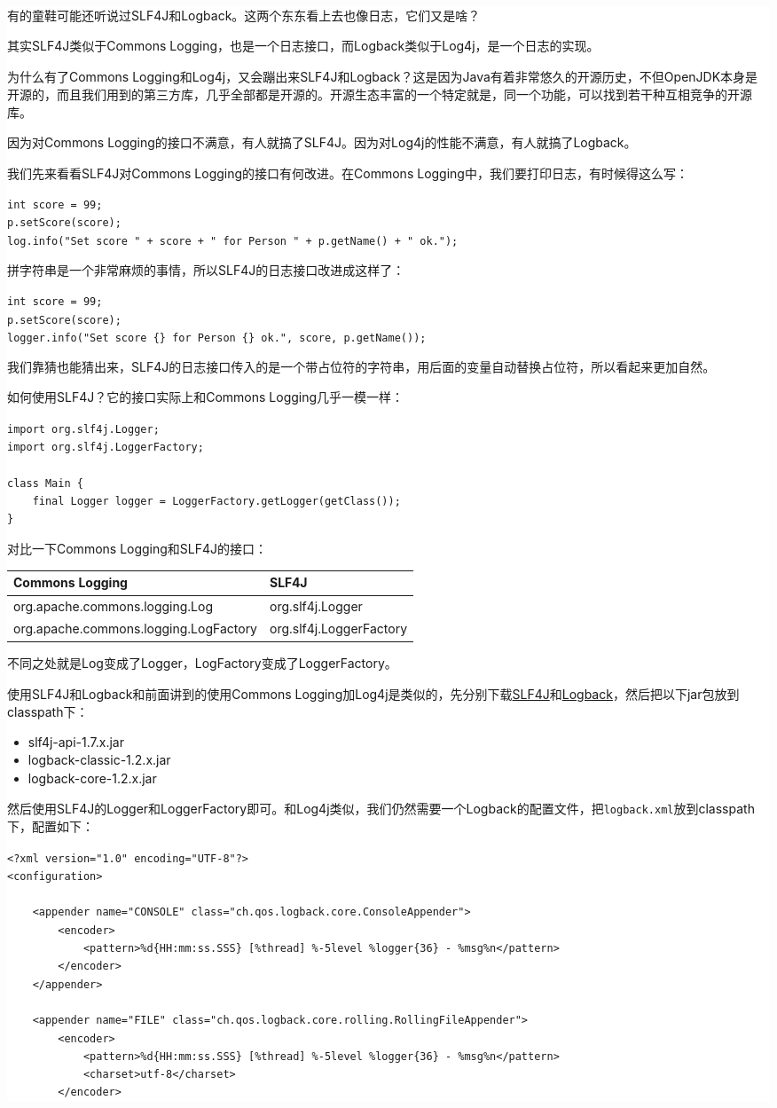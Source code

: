有的童鞋可能还听说过SLF4J和Logback。这两个东东看上去也像日志，它们又是啥？

其实SLF4J类似于Commons Logging，也是一个日志接口，而Logback类似于Log4j，是一个日志的实现。

为什么有了Commons Logging和Log4j，又会蹦出来SLF4J和Logback？这是因为Java有着非常悠久的开源历史，不但OpenJDK本身是开源的，而且我们用到的第三方库，几乎全部都是开源的。开源生态丰富的一个特定就是，同一个功能，可以找到若干种互相竞争的开源库。

因为对Commons Logging的接口不满意，有人就搞了SLF4J。因为对Log4j的性能不满意，有人就搞了Logback。

我们先来看看SLF4J对Commons Logging的接口有何改进。在Commons Logging中，我们要打印日志，有时候得这么写：

```
int score = 99;
p.setScore(score);
log.info("Set score " + score + " for Person " + p.getName() + " ok.");
```

拼字符串是一个非常麻烦的事情，所以SLF4J的日志接口改进成这样了：

```
int score = 99;
p.setScore(score);
logger.info("Set score {} for Person {} ok.", score, p.getName());
```

我们靠猜也能猜出来，SLF4J的日志接口传入的是一个带占位符的字符串，用后面的变量自动替换占位符，所以看起来更加自然。

如何使用SLF4J？它的接口实际上和Commons Logging几乎一模一样：

```
import org.slf4j.Logger;
import org.slf4j.LoggerFactory;

class Main {
    final Logger logger = LoggerFactory.getLogger(getClass());
}
```

对比一下Commons Logging和SLF4J的接口：

| Commons Logging                       | SLF4J                   |
| :------------------------------------ | :---------------------- |
| org.apache.commons.logging.Log        | org.slf4j.Logger        |
| org.apache.commons.logging.LogFactory | org.slf4j.LoggerFactory |

不同之处就是Log变成了Logger，LogFactory变成了LoggerFactory。

使用SLF4J和Logback和前面讲到的使用Commons Logging加Log4j是类似的，先分别下载[SLF4J](https://www.slf4j.org/download.html)和[Logback](https://logback.qos.ch/download.html)，然后把以下jar包放到classpath下：

- slf4j-api-1.7.x.jar
- logback-classic-1.2.x.jar
- logback-core-1.2.x.jar

然后使用SLF4J的Logger和LoggerFactory即可。和Log4j类似，我们仍然需要一个Logback的配置文件，把`logback.xml`放到classpath下，配置如下：

```
<?xml version="1.0" encoding="UTF-8"?>
<configuration>

	<appender name="CONSOLE" class="ch.qos.logback.core.ConsoleAppender">
		<encoder>
			<pattern>%d{HH:mm:ss.SSS} [%thread] %-5level %logger{36} - %msg%n</pattern>
		</encoder>
	</appender>

	<appender name="FILE" class="ch.qos.logback.core.rolling.RollingFileAppender">
		<encoder>
			<pattern>%d{HH:mm:ss.SSS} [%thread] %-5level %logger{36} - %msg%n</pattern>
			<charset>utf-8</charset>
		</encoder>
```
